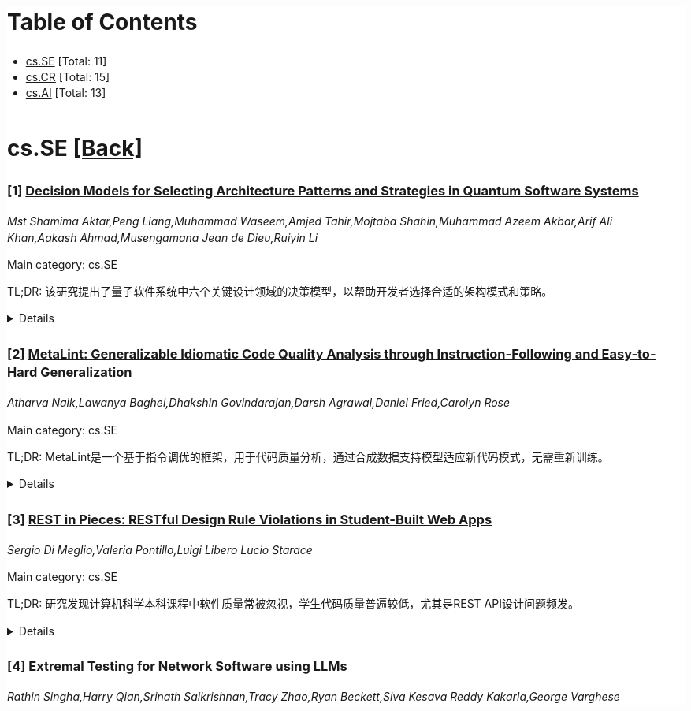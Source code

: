 <div id=toc></div>

# Table of Contents

- [cs.SE](#cs.SE) [Total: 11]
- [cs.CR](#cs.CR) [Total: 15]
- [cs.AI](#cs.AI) [Total: 13]


<div id='cs.SE'></div>

# cs.SE [[Back]](#toc)

### [1] [Decision Models for Selecting Architecture Patterns and Strategies in Quantum Software Systems](https://arxiv.org/abs/2507.11671)
*Mst Shamima Aktar,Peng Liang,Muhammad Waseem,Amjed Tahir,Mojtaba Shahin,Muhammad Azeem Akbar,Arif Ali Khan,Aakash Ahmad,Musengamana Jean de Dieu,Ruiyin Li*

Main category: cs.SE

TL;DR: 该研究提出了量子软件系统中六个关键设计领域的决策模型，以帮助开发者选择合适的架构模式和策略。


<details><summary>Details</summary></details>


### [2] [MetaLint: Generalizable Idiomatic Code Quality Analysis through Instruction-Following and Easy-to-Hard Generalization](https://arxiv.org/abs/2507.11687)
*Atharva Naik,Lawanya Baghel,Dhakshin Govindarajan,Darsh Agrawal,Daniel Fried,Carolyn Rose*

Main category: cs.SE

TL;DR: MetaLint是一个基于指令调优的框架，用于代码质量分析，通过合成数据支持模型适应新代码模式，无需重新训练。


<details><summary>Details</summary></details>


### [3] [REST in Pieces: RESTful Design Rule Violations in Student-Built Web Apps](https://arxiv.org/abs/2507.11689)
*Sergio Di Meglio,Valeria Pontillo,Luigi Libero Lucio Starace*

Main category: cs.SE

TL;DR: 研究发现计算机科学本科课程中软件质量常被忽视，学生代码质量普遍较低，尤其是REST API设计问题频发。


<details><summary>Details</summary></details>


### [4] [Extremal Testing for Network Software using LLMs](https://arxiv.org/abs/2507.11898)
*Rathin Singha,Harry Qian,Srinath Saikrishnan,Tracy Zhao,Ryan Beckett,Siva Kesava Reddy Kakarla,George Varghese*
